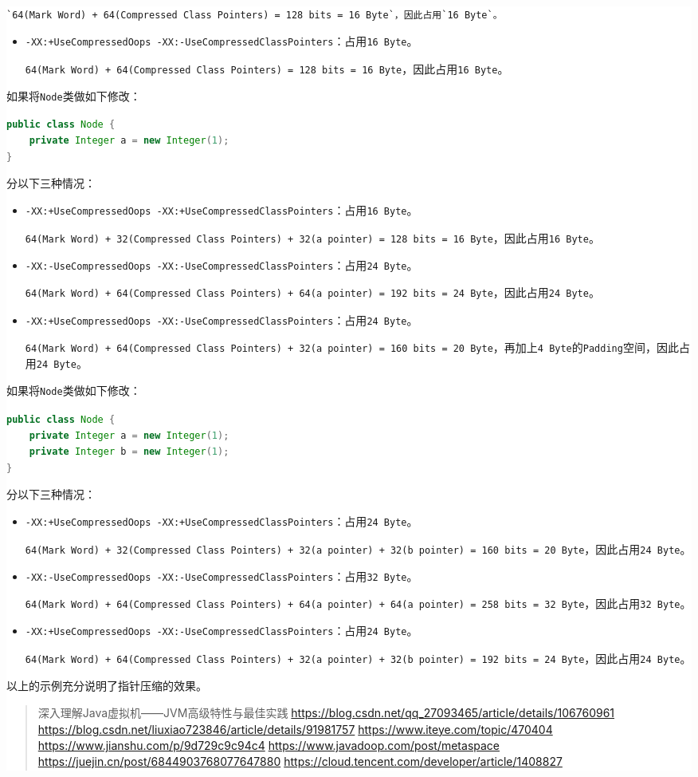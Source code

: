     `64(Mark Word) + 64(Compressed Class Pointers) = 128 bits = 16 Byte`，因此占用`16 Byte`。

- `-XX:+UseCompressedOops -XX:-UseCompressedClassPointers`：占用`16 Byte`。

    `64(Mark Word) + 64(Compressed Class Pointers) = 128 bits = 16 Byte`，因此占用`16 Byte`。

如果将`Node`类做如下修改：

```java
public class Node {
    private Integer a = new Integer(1);
}
```

分以下三种情况：

- `-XX:+UseCompressedOops -XX:+UseCompressedClassPointers`：占用`16 Byte`。

    `64(Mark Word) + 32(Compressed Class Pointers) + 32(a pointer) = 128 bits = 16 Byte`，因此占用`16 Byte`。

- `-XX:-UseCompressedOops -XX:-UseCompressedClassPointers`：占用`24 Byte`。

    `64(Mark Word) + 64(Compressed Class Pointers) + 64(a pointer) = 192 bits = 24 Byte`，因此占用`24 Byte`。

- `-XX:+UseCompressedOops -XX:-UseCompressedClassPointers`：占用`24 Byte`。

    `64(Mark Word) + 64(Compressed Class Pointers) + 32(a pointer) = 160 bits = 20 Byte`，再加上`4 Byte`的`Padding`空间，因此占用`24 Byte`。

如果将`Node`类做如下修改：

```java
public class Node {
    private Integer a = new Integer(1);
    private Integer b = new Integer(1);
}
```

分以下三种情况：

- `-XX:+UseCompressedOops -XX:+UseCompressedClassPointers`：占用`24 Byte`。

    `64(Mark Word) + 32(Compressed Class Pointers) + 32(a pointer) + 32(b pointer) = 160 bits = 20 Byte`，因此占用`24 Byte`。

- `-XX:-UseCompressedOops -XX:-UseCompressedClassPointers`：占用`32 Byte`。

    `64(Mark Word) + 64(Compressed Class Pointers) + 64(a pointer) + 64(a pointer) = 258 bits = 32 Byte`，因此占用`32 Byte`。

- `-XX:+UseCompressedOops -XX:-UseCompressedClassPointers`：占用`24 Byte`。

    `64(Mark Word) + 64(Compressed Class Pointers) + 32(a pointer) + 32(b pointer) = 192 bits = 24 Byte`，因此占用`24 Byte`。

以上的示例充分说明了指针压缩的效果。


[1]: /articles/Java/gc相关知识整理.html
[2]: /articles/Java/伪共享学习.html

> 深入理解Java虚拟机——JVM高级特性与最佳实践
> https://blog.csdn.net/qq_27093465/article/details/106760961
> https://blog.csdn.net/liuxiao723846/article/details/91981757
> https://www.iteye.com/topic/470404
> https://www.jianshu.com/p/9d729c9c94c4
> https://www.javadoop.com/post/metaspace
> https://juejin.cn/post/6844903768077647880
> https://cloud.tencent.com/developer/article/1408827